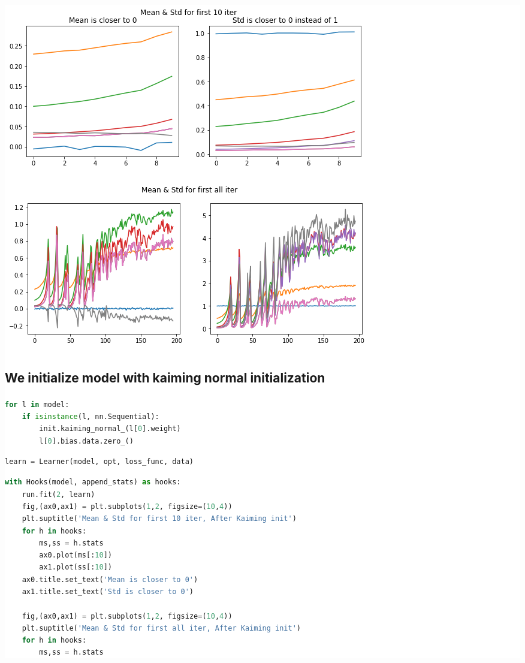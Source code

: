 ![png](/assets/images/2019-05-22/Visualizing_model_training_files/Visualizing_model_training_40_1.png)



![png](/assets/images/2019-05-22/Visualizing_model_training_files/Visualizing_model_training_40_2.png)


## We initialize model with kaiming normal initialization


```python
for l in model:
    if isinstance(l, nn.Sequential):
        init.kaiming_normal_(l[0].weight)
        l[0].bias.data.zero_()
```


```python
learn = Learner(model, opt, loss_func, data)
```


```python
with Hooks(model, append_stats) as hooks:
    run.fit(2, learn)
    fig,(ax0,ax1) = plt.subplots(1,2, figsize=(10,4))
    plt.suptitle('Mean & Std for first 10 iter, After Kaiming init')
    for h in hooks:
        ms,ss = h.stats
        ax0.plot(ms[:10])
        ax1.plot(ss[:10])
    ax0.title.set_text('Mean is closer to 0')
    ax1.title.set_text('Std is closer to 0')
    
    fig,(ax0,ax1) = plt.subplots(1,2, figsize=(10,4))
    plt.suptitle('Mean & Std for first all iter, After Kaiming init')
    for h in hooks:
        ms,ss = h.stats
```